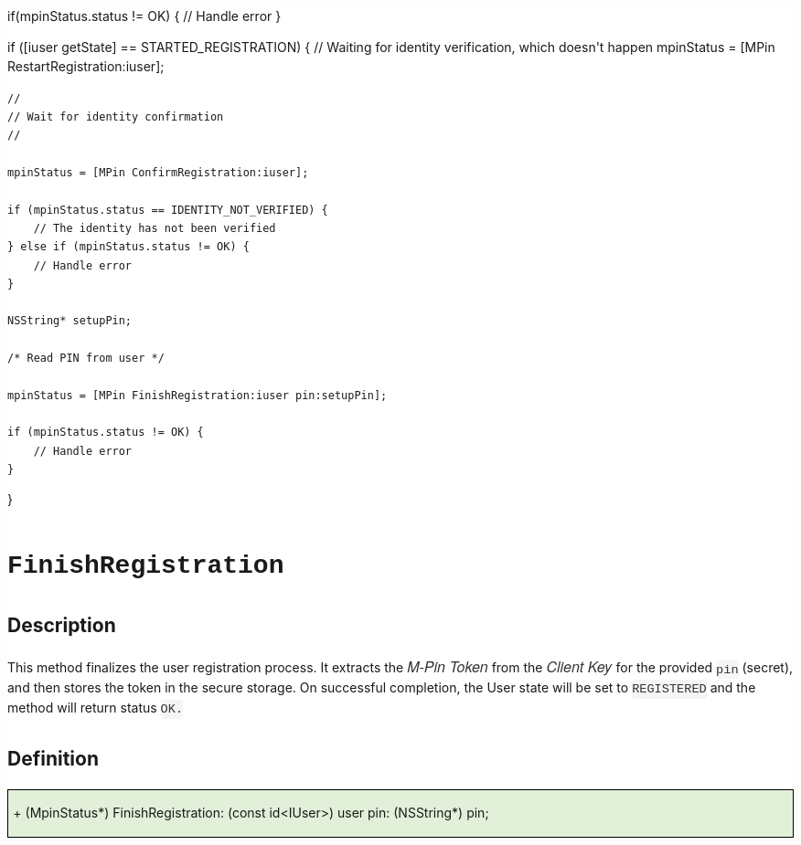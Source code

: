 if(mpinStatus.status != OK) {
    // Handle error
}

if ([iuser getState] == STARTED_REGISTRATION)
{
    // Waiting for identity verification, which doesn't happen
    mpinStatus = [MPin RestartRegistration:iuser];
    
    //
    // Wait for identity confirmation
    //

    mpinStatus = [MPin ConfirmRegistration:iuser];
    
    if (mpinStatus.status == IDENTITY_NOT_VERIFIED) {
        // The identity has not been verified
    } else if (mpinStatus.status != OK) {
        // Handle error
    }
    
    NSString* setupPin;

    /* Read PIN from user */
    
    mpinStatus = [MPin FinishRegistration:iuser pin:setupPin];
    
    if (mpinStatus.status != OK) {
        // Handle error
    }
}</pre>
<div class="WordSection1">
<h1><span class="CVXCodeinText;"><b><span style="font-family: 'Courier New';">FinishRegistration</span></b></span></h1>
<h2>Description</h2>
<p class="MsoNormal">This method finalizes the user registration process. It extracts the <em style="box-sizing: border-box; color: #333333; font-family: 'Helvetica Neue', Helvetica, 'Segoe UI', Arial, freesans, sans-serif, 'Apple Color Emoji', 'Segoe UI Emoji', 'Segoe UI Symbol'; font-size: 16px; font-weight: normal; line-height: 25.6px;">M-Pin Token</em> from the <em style="box-sizing: border-box; color: #333333; font-family: 'Helvetica Neue', Helvetica, 'Segoe UI', Arial, freesans, sans-serif, 'Apple Color Emoji', 'Segoe UI Emoji', 'Segoe UI Symbol'; font-size: 16px; font-weight: normal; line-height: 25.6px;">Client Key </em>for the provided <code style="box-sizing: border-box; font-family: Consolas, 'Liberation Mono', Menlo, Courier, monospace; font-size: 13.6px; padding: 0.2em 0px; margin: 0px; border-radius: 3px; color: #333333; background-color: rgba(0, 0, 0, 0.0392157);">pin</code> (secret), and then stores the token in the secure storage. On successful completion, the User state will be set to <code style="box-sizing: border-box; font-family: Consolas, 'Liberation Mono', Menlo, Courier, monospace; font-size: 13.6px; padding: 0.2em 0px; margin: 0px; border-radius: 3px; color: #333333; background-color: rgba(0, 0, 0, 0.0392157);">REGISTERED</code> and the method will return status <code style="box-sizing: border-box; font-family: Consolas, 'Liberation Mono', Menlo, Courier, monospace; font-size: 13.6px; padding: 0.2em 0px; margin: 0px; border-radius: 3px; color: #333333; background-color: rgba(0, 0, 0, 0.0392157);">OK.</code></p>

<h2>Definition</h2>
<div style="border: solid windowtext 1.0pt; padding: 1.0pt 4.0pt 1.0pt 4.0pt; background: #E2EFD9; margin-left: 0in; margin-right: 0in;">
<p class="CVXAPIDefinition">+ (MpinStatus*) FinishRegistration: (const id&lt;IUser&gt;) user pin: (NSString*) pin;</p>
